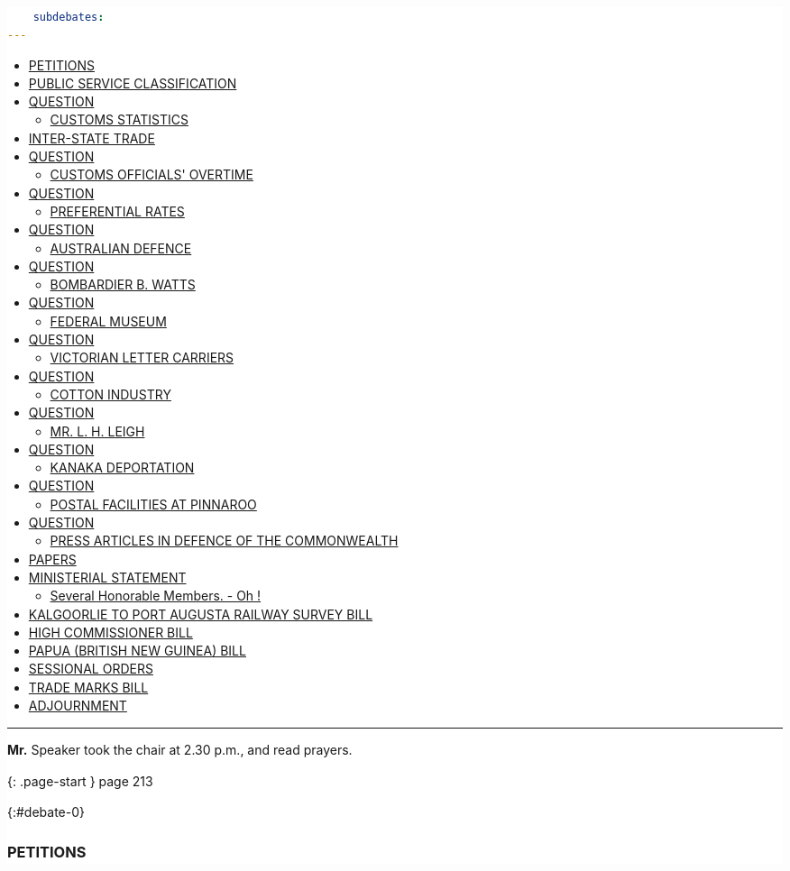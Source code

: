 ```yaml
    subdebates:
---
```


* [PETITIONS](#debate-0)
* [PUBLIC SERVICE CLASSIFICATION](#debate-1)
* [QUESTION](#debate-2)
    * [CUSTOMS STATISTICS](#subdebate-2-0)
* [INTER-STATE TRADE](#debate-3)
* [QUESTION](#debate-4)
    * [CUSTOMS OFFICIALS' OVERTIME](#subdebate-4-0)
* [QUESTION](#debate-5)
    * [PREFERENTIAL RATES](#subdebate-5-0)
* [QUESTION](#debate-6)
    * [AUSTRALIAN DEFENCE](#subdebate-6-0)
* [QUESTION](#debate-7)
    * [BOMBARDIER B. WATTS](#subdebate-7-0)
* [QUESTION](#debate-8)
    * [FEDERAL MUSEUM](#subdebate-8-0)
* [QUESTION](#debate-9)
    * [VICTORIAN LETTER CARRIERS](#subdebate-9-0)
* [QUESTION](#debate-10)
    * [COTTON INDUSTRY](#subdebate-10-0)
* [QUESTION](#debate-11)
    * [MR. L. H. LEIGH](#subdebate-11-0)
* [QUESTION](#debate-12)
    * [KANAKA DEPORTATION](#subdebate-12-0)
* [QUESTION](#debate-13)
    * [POSTAL FACILITIES AT PINNAROO](#subdebate-13-0)
* [QUESTION](#debate-14)
    * [PRESS ARTICLES IN DEFENCE OF THE COMMONWEALTH](#subdebate-14-0)
* [PAPERS](#debate-15)
* [MINISTERIAL STATEMENT](#debate-16)
    * [Several Honorable Members. - Oh !](#subdebate-16-0)
* [KALGOORLIE TO PORT AUGUSTA RAILWAY SURVEY BILL](#debate-17)
* [HIGH COMMISSIONER BILL](#debate-18)
* [PAPUA (BRITISH NEW GUINEA) BILL](#debate-19)
* [SESSIONAL ORDERS](#debate-20)
* [TRADE MARKS BILL](#debate-21)
* [ADJOURNMENT](#debate-22)


----


 **Mr.** Speaker  took the chair at 2.30 p.m., and read prayers. 

{: .page-start }
page 213

{:#debate-0}
### PETITIONS
